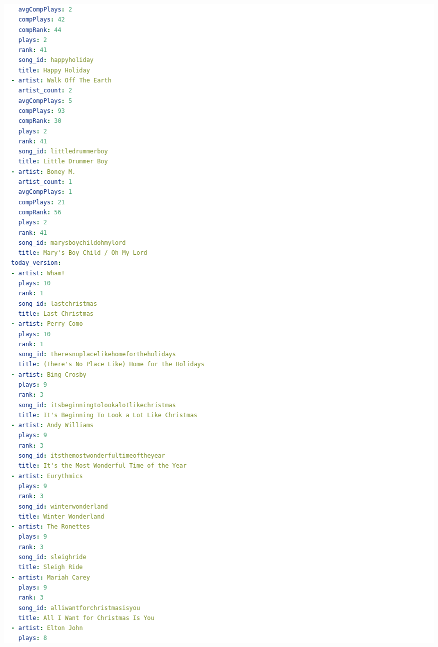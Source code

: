 ```yaml
    avgCompPlays: 2
    compPlays: 42
    compRank: 44
    plays: 2
    rank: 41
    song_id: happyholiday
    title: Happy Holiday
  - artist: Walk Off The Earth
    artist_count: 2
    avgCompPlays: 5
    compPlays: 93
    compRank: 30
    plays: 2
    rank: 41
    song_id: littledrummerboy
    title: Little Drummer Boy
  - artist: Boney M.
    artist_count: 1
    avgCompPlays: 1
    compPlays: 21
    compRank: 56
    plays: 2
    rank: 41
    song_id: marysboychildohmylord
    title: Mary's Boy Child / Oh My Lord
  today_version:
  - artist: Wham!
    plays: 10
    rank: 1
    song_id: lastchristmas
    title: Last Christmas
  - artist: Perry Como
    plays: 10
    rank: 1
    song_id: theresnoplacelikehomefortheholidays
    title: (There's No Place Like) Home for the Holidays
  - artist: Bing Crosby
    plays: 9
    rank: 3
    song_id: itsbeginningtolookalotlikechristmas
    title: It's Beginning To Look a Lot Like Christmas
  - artist: Andy Williams
    plays: 9
    rank: 3
    song_id: itsthemostwonderfultimeoftheyear
    title: It's the Most Wonderful Time of the Year
  - artist: Eurythmics
    plays: 9
    rank: 3
    song_id: winterwonderland
    title: Winter Wonderland
  - artist: The Ronettes
    plays: 9
    rank: 3
    song_id: sleighride
    title: Sleigh Ride
  - artist: Mariah Carey
    plays: 9
    rank: 3
    song_id: alliwantforchristmasisyou
    title: All I Want for Christmas Is You
  - artist: Elton John
    plays: 8
```